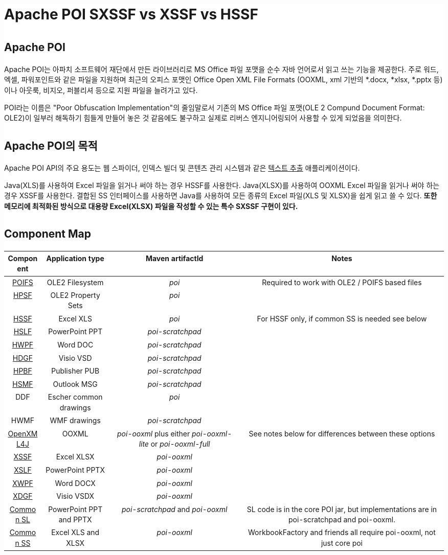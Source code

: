 # Apache POI SXSSF vs XSSF vs HSSF

## Apache POI

Apache POI는 아파치 소프트웨어 재단에서 만든 라이브러리로 MS Office 파일 포맷을 순수 자바 언어로서 읽고 쓰는 기능을 제공한다. 주로 워드, 엑셀, 파워포인트와 같은 파일을 지원하며 최근의 오피스 포맷인 Office Open XML File Formats (OOXML, xml 기반의 *.docx, *xlsx, *.pptx 등) 이나 아웃룩, 비지오, 퍼블리셔 등으로 지원 파일을 늘려가고 있다.

POI라는 이름은 "Poor Obfuscation Implementation"의 줄임말로서 기존의 MS Office 파일 포맷(OLE 2 Compund Document Format: OLE2)이 일부러 해독하기 힘들게 만들어 놓은 것 같음에도 불구하고 실제로 리버스 엔지니어링되어 사용할 수 있게 되었음을 의미한다.

## Apache POI의 목적

Apache POI API의 주요 용도는 웹 스파이더, 인덱스 빌더 및 콘텐츠 관리 시스템과 같은 [텍스트 추출](https://poi.apache.org/text-extraction.html) 애플리케이션이다.

Java(XLS)를 사용하여 Excel 파일을 읽거나 써야 하는 경우 HSSF를 사용한다. Java(XLSX)를 사용하여 OOXML Excel 파일을 읽거나 써야 하는 경우 XSSF를 사용한다. 결합된 SS 인터페이스를 사용하면 Java를 사용하여 모든 종류의 Excel 파일(XLS 및 XLSX)을 쉽게 읽고 쓸 수 있다. **또한 메모리에 최적화된 방식으로 대용량 Excel(XLSX) 파일을 작성할 수 있는 특수 SXSSF 구현이 있다.**

## Component Map

|                          Component                           |    Application type     |                       Maven artifactId                       |                            Notes                             |
| :----------------------------------------------------------: | :---------------------: | :----------------------------------------------------------: | :----------------------------------------------------------: |
| [POIFS](https://poi.apache.org/components/poifs/index.html)  |     OLE2 Filesystem     |                            *poi*                             |        Required to work with OLE2 / POIFS based files        |
|  [HPSF](https://poi.apache.org/components/hpsf/index.html)   |   OLE2 Property Sets    |                            *poi*                             |                                                              |
|    [HSSF](https://poi.apache.org/components/spreadsheet/)    |        Excel XLS        |                            *poi*                             |       For HSSF only, if common SS is needed see below        |
|     [HSLF](https://poi.apache.org/components/slideshow/)     |     PowerPoint PPT      |                       *poi-scratchpad*                       |                                                              |
|     [HWPF](https://poi.apache.org/components/document/)      |        Word DOC         |                       *poi-scratchpad*                       |                                                              |
| [HDGF](https://poi.apache.org/components/diagram/index.html) |        Visio VSD        |                       *poi-scratchpad*                       |                                                              |
|  [HPBF](https://poi.apache.org/components/hpbf/index.html)   |      Publisher PUB      |                       *poi-scratchpad*                       |                                                              |
|  [HSMF](https://poi.apache.org/components/hsmf/index.html)   |       Outlook MSG       |                       *poi-scratchpad*                       |                                                              |
|                             DDF                              | Escher common drawings  |                            *poi*                             |                                                              |
|                             HWMF                             |      WMF drawings       |                       *poi-scratchpad*                       |                                                              |
| [OpenXML4J](https://poi.apache.org/components/oxml4j/index.html) |          OOXML          | *poi-ooxml* plus either *poi-ooxml-lite* or *poi-ooxml-full* |    See notes below for differences between these options     |
|    [XSSF](https://poi.apache.org/components/spreadsheet/)    |       Excel XLSX        |                         *poi-ooxml*                          |                                                              |
|     [XSLF](https://poi.apache.org/components/slideshow/)     |     PowerPoint PPTX     |                         *poi-ooxml*                          |                                                              |
|     [XWPF](https://poi.apache.org/components/document/)      |        Word DOCX        |                         *poi-ooxml*                          |                                                              |
| [XDGF](https://poi.apache.org/components/diagram/index.html) |       Visio VSDX        |                         *poi-ooxml*                          |                                                              |
| [Common SL](https://poi.apache.org/components/slideshow/index.html) | PowerPoint PPT and PPTX |               *poi-scratchpad* and *poi-ooxml*               | SL code is in the core POI jar, but implementations are in poi-scratchpad and poi-ooxml. |
| [Common SS](https://poi.apache.org/components/spreadsheet/)  |   Excel XLS and XLSX    |                         *poi-ooxml*                          | WorkbookFactory and friends all require poi-ooxml, not just core poi |
